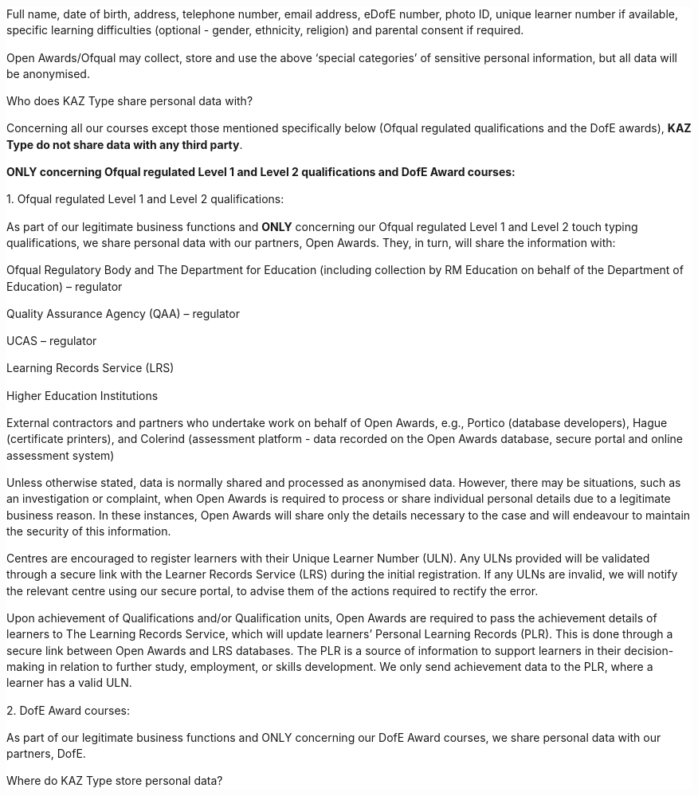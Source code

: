 Full name, date of birth, address, telephone number, email address, eDofE number, photo ID, unique learner number if available, specific learning difficulties (optional - gender, ethnicity, religion) and parental consent if required.

Open Awards/Ofqual may collect, store and use the above ‘special categories’ of sensitive personal information, but all data will be anonymised.

Who does KAZ Type share personal data with?

Concerning all our courses except those mentioned specifically below (Ofqual regulated qualifications and the DofE awards), **KAZ Type do not share data with any third party**.

**ONLY concerning Ofqual regulated Level 1 and Level 2 qualifications and DofE Award courses:**

1\. Ofqual regulated Level 1 and Level 2 qualifications:

As part of our legitimate business functions and **ONLY** concerning our Ofqual regulated Level 1 and Level 2 touch typing qualifications, we share personal data with our partners, Open Awards. They, in turn, will share the information with:

Ofqual Regulatory Body and The Department for Education (including collection by RM Education on behalf of the Department of Education) – regulator

Quality Assurance Agency (QAA) – regulator

UCAS – regulator

Learning Records Service (LRS)

Higher Education Institutions

External contractors and partners who undertake work on behalf of Open Awards, e.g., Portico (database developers), Hague (certificate printers), and Colerind (assessment platform - data recorded on the Open Awards database, secure portal and online assessment system)

Unless otherwise stated, data is normally shared and processed as anonymised data. However, there may be situations, such as an investigation or complaint, when Open Awards is required to process or share individual personal details due to a legitimate business reason. In these instances, Open Awards will share only the details necessary to the case and will endeavour to maintain the security of this information.

Centres are encouraged to register learners with their Unique Learner Number (ULN). Any ULNs provided will be validated through a secure link with the Learner Records Service (LRS) during the initial registration. If any ULNs are invalid, we will notify the relevant centre using our secure portal, to advise them of the actions required to rectify the error.

Upon achievement of Qualifications and/or Qualification units, Open Awards are required to pass the achievement details of learners to The Learning Records Service, which will update learners’ Personal Learning Records (PLR). This is done through a secure link between Open Awards and LRS databases. The PLR is a source of information to support learners in their decision-making in relation to further study, employment, or skills development. We only send achievement data to the PLR, where a learner has a valid ULN.

2\. DofE Award courses:

As part of our legitimate business functions and ONLY concerning our DofE Award courses, we share personal data with our partners, DofE.

Where do KAZ Type store personal data?
